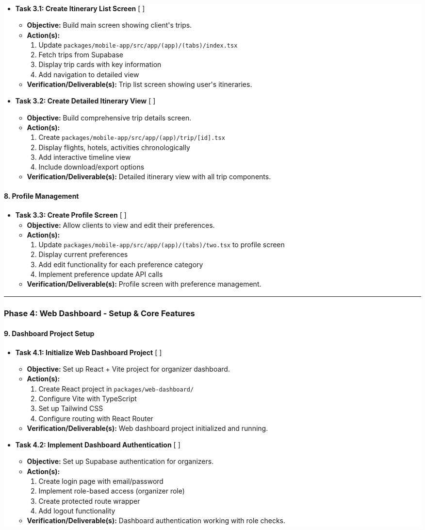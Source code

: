 - **Task 3.1: Create Itinerary List Screen** [ ]
  - **Objective:** Build main screen showing client's trips.
  - **Action(s):**
    1. Update `packages/mobile-app/src/app/(app)/(tabs)/index.tsx`
    2. Fetch trips from Supabase
    3. Display trip cards with key information
    4. Add navigation to detailed view
  - **Verification/Deliverable(s):** Trip list screen showing user's itineraries.

- **Task 3.2: Create Detailed Itinerary View** [ ]
  - **Objective:** Build comprehensive trip details screen.
  - **Action(s):**
    1. Create `packages/mobile-app/src/app/(app)/trip/[id].tsx`
    2. Display flights, hotels, activities chronologically
    3. Add interactive timeline view
    4. Include download/export options
  - **Verification/Deliverable(s):** Detailed itinerary view with all trip components.

#### **8. Profile Management**

- **Task 3.3: Create Profile Screen** [ ]
  - **Objective:** Allow clients to view and edit their preferences.
  - **Action(s):**
    1. Update `packages/mobile-app/src/app/(app)/(tabs)/two.tsx` to profile screen
    2. Display current preferences
    3. Add edit functionality for each preference category
    4. Implement preference update API calls
  - **Verification/Deliverable(s):** Profile screen with preference management.

---

### **Phase 4: Web Dashboard - Setup & Core Features**

#### **9. Dashboard Project Setup**

- **Task 4.1: Initialize Web Dashboard Project** [ ]
  - **Objective:** Set up React + Vite project for organizer dashboard.
  - **Action(s):**
    1. Create React project in `packages/web-dashboard/`
    2. Configure Vite with TypeScript
    3. Set up Tailwind CSS
    4. Configure routing with React Router
  - **Verification/Deliverable(s):** Web dashboard project initialized and running.

- **Task 4.2: Implement Dashboard Authentication** [ ]
  - **Objective:** Set up Supabase authentication for organizers.
  - **Action(s):**
    1. Create login page with email/password
    2. Implement role-based access (organizer role)
    3. Create protected route wrapper
    4. Add logout functionality
  - **Verification/Deliverable(s):** Dashboard authentication working with role checks.
